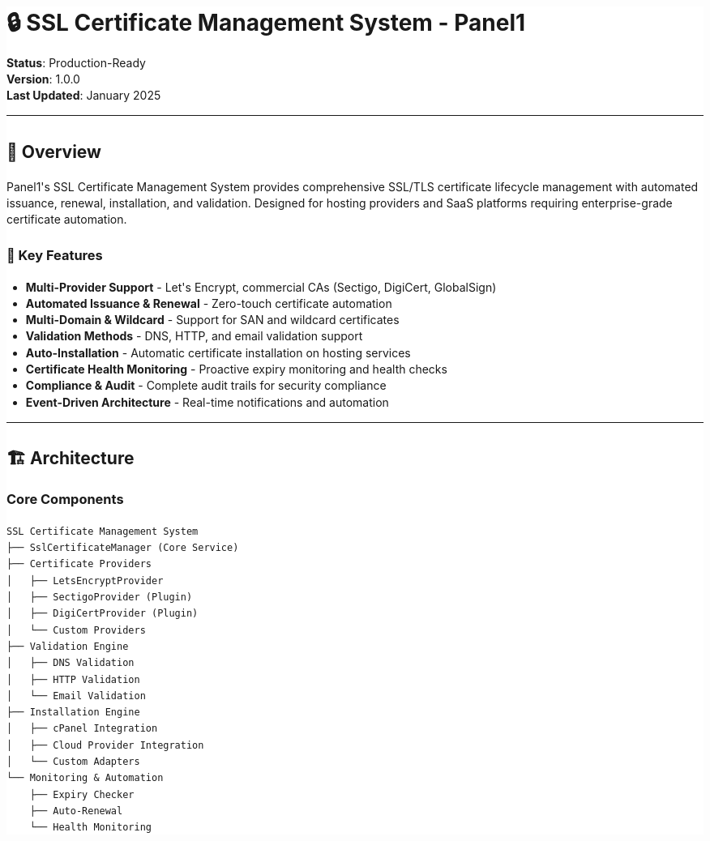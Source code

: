 # 🔒 SSL Certificate Management System - Panel1

**Status**: Production-Ready  
**Version**: 1.0.0  
**Last Updated**: January 2025

---

## 🎯 **Overview**

Panel1's SSL Certificate Management System provides comprehensive SSL/TLS certificate lifecycle management with automated issuance, renewal, installation, and validation. Designed for hosting providers and SaaS platforms requiring enterprise-grade certificate automation.

### **🌟 Key Features**

- **Multi-Provider Support** - Let's Encrypt, commercial CAs (Sectigo, DigiCert, GlobalSign)
- **Automated Issuance & Renewal** - Zero-touch certificate automation
- **Multi-Domain & Wildcard** - Support for SAN and wildcard certificates
- **Validation Methods** - DNS, HTTP, and email validation support
- **Auto-Installation** - Automatic certificate installation on hosting services
- **Certificate Health Monitoring** - Proactive expiry monitoring and health checks
- **Compliance & Audit** - Complete audit trails for security compliance
- **Event-Driven Architecture** - Real-time notifications and automation

---

## 🏗️ **Architecture**

### **Core Components**

```
SSL Certificate Management System
├── SslCertificateManager (Core Service)
├── Certificate Providers
│   ├── LetsEncryptProvider
│   ├── SectigoProvider (Plugin)
│   ├── DigiCertProvider (Plugin)
│   └── Custom Providers
├── Validation Engine
│   ├── DNS Validation
│   ├── HTTP Validation
│   └── Email Validation
├── Installation Engine
│   ├── cPanel Integration
│   ├── Cloud Provider Integration
│   └── Custom Adapters
└── Monitoring & Automation
    ├── Expiry Checker
    ├── Auto-Renewal
    └── Health Monitoring
```

